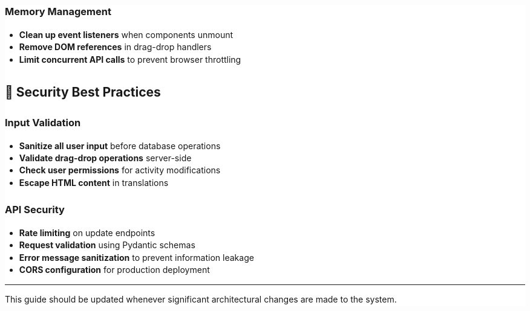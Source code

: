 ### Memory Management
- **Clean up event listeners** when components unmount
- **Remove DOM references** in drag-drop handlers
- **Limit concurrent API calls** to prevent browser throttling

## 🔐 Security Best Practices

### Input Validation
- **Sanitize all user input** before database operations
- **Validate drag-drop operations** server-side
- **Check user permissions** for activity modifications
- **Escape HTML content** in translations

### API Security  
- **Rate limiting** on update endpoints
- **Request validation** using Pydantic schemas
- **Error message sanitization** to prevent information leakage
- **CORS configuration** for production deployment

---

This guide should be updated whenever significant architectural changes are made to the system.